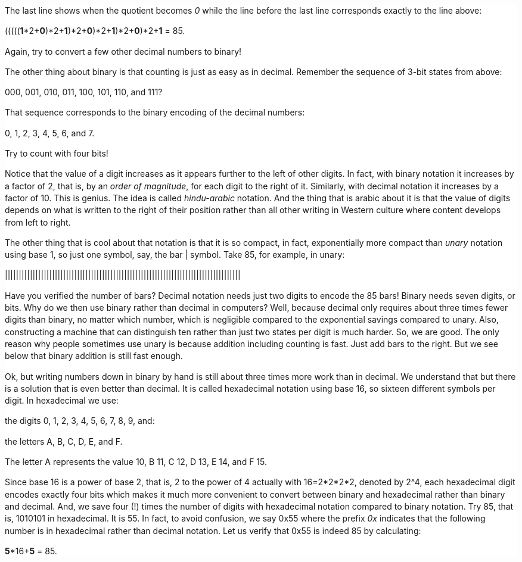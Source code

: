 The last line shows when the quotient becomes _0_ while the line before the last line corresponds exactly to the line above:

(((((**1**\*2+**0**)\*2+**1**)\*2+**0**)\*2+**1**)\*2+**0**)\*2+**1** = 85.

Again, try to convert a few other decimal numbers to binary!

The other thing about binary is that counting is just as easy as in decimal. Remember the sequence of 3-bit states from above:

000, 001, 010, 011, 100, 101, 110, and 111?

That sequence corresponds to the binary encoding of the decimal numbers:

0, 1, 2, 3, 4, 5, 6, and 7.

Try to count with four bits!

Notice that the value of a digit increases as it appears further to the left of other digits. In fact, with binary notation it increases by a factor of 2, that is, by an *order of magnitude*, for each digit to the right of it. Similarly, with decimal notation it increases by a factor of 10. This is genius. The idea is called *hindu-arabic* notation. And the thing that is arabic about it is that the value of digits depends on what is written to the right of their position rather than all other writing in Western culture where content develops from left to right.

The other thing that is cool about that notation is that it is so compact, in fact, exponentially more compact than *unary* notation using base 1, so just one symbol, say, the bar | symbol. Take 85, for example, in unary:

|||||||||||||||||||||||||||||||||||||||||||||||||||||||||||||||||||||||||||||||||||||

Have you verified the number of bars? Decimal notation needs just two digits to encode the 85 bars! Binary needs seven digits, or bits. Why do we then use binary rather than decimal in computers? Well, because decimal only requires about three times fewer digits than binary, no matter which number, which is negligible compared to the exponential savings compared to unary. Also, constructing a machine that can distinguish ten rather than just two states per digit is much harder. So, we are good. The only reason why people sometimes use unary is because addition including counting is fast. Just add bars to the right. But we see below that binary addition is still fast enough.

Ok, but writing numbers down in binary by hand is still about three times more work than in decimal. We understand that but there is a solution that is even better than decimal. It is called hexadecimal notation using base 16, so sixteen different symbols per digit. In hexadecimal we use:

the digits 0, 1, 2, 3, 4, 5, 6, 7, 8, 9, and:

the letters A, B, C, D, E, and F.

The letter A represents the value 10, B 11, C 12, D 13, E 14, and F 15.

Since base 16 is a power of base 2, that is, 2 to the power of 4 actually with 16=2\*2\*2\*2, denoted by 2^4, each hexadecimal digit encodes exactly four bits which makes it much more convenient to convert between binary and hexadecimal rather than binary and decimal. And, we save four (!) times the number of digits with hexadecimal notation compared to binary notation. Try 85, that is, 1010101 in hexadecimal. It is 55. In fact, to avoid confusion, we say 0x55 where the prefix *0x* indicates that the following number is in hexadecimal rather than decimal notation. Let us verify that 0x55 is indeed 85 by calculating:

**5**\*16+**5** = 85.
